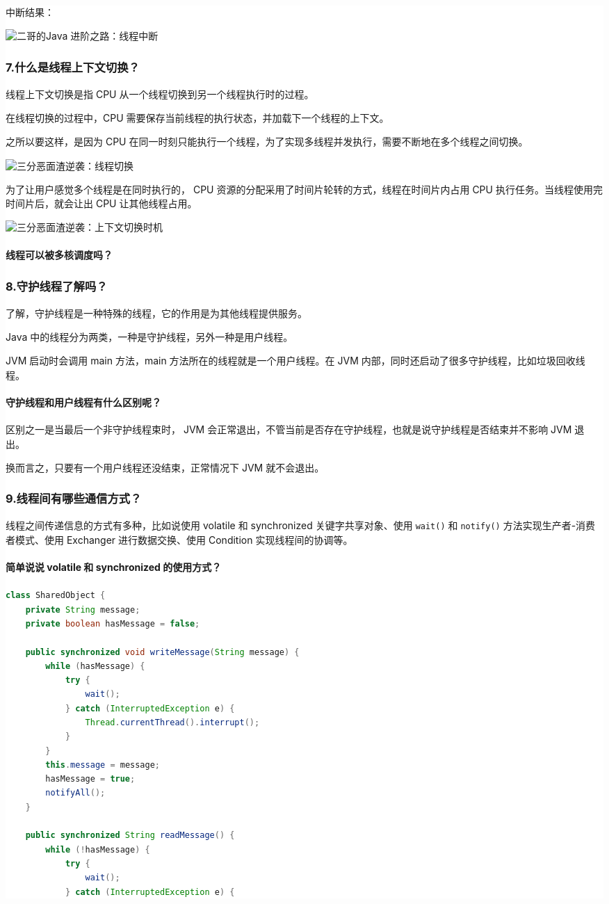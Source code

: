 
中断结果：

![二哥的Java 进阶之路：线程中断](https://cdn.tobebetterjavaer.com/stutymore/javathread-20241215110907.png)



### 7.什么是线程上下文切换？

线程上下文切换是指 CPU 从一个线程切换到另一个线程执行时的过程。

在线程切换的过程中，CPU 需要保存当前线程的执行状态，并加载下一个线程的上下文。

之所以要这样，是因为 CPU 在同一时刻只能执行一个线程，为了实现多线程并发执行，需要不断地在多个线程之间切换。

![三分恶面渣逆袭：线程切换](https://cdn.tobebetterjavaer.com/tobebetterjavaer/images/sidebar/sanfene/javathread-8.png)

为了让用户感觉多个线程是在同时执行的， CPU 资源的分配采用了时间片轮转的方式，线程在时间片内占用 CPU 执行任务。当线程使用完时间片后，就会让出 CPU 让其他线程占用。

![三分恶面渣逆袭：上下文切换时机](https://cdn.tobebetterjavaer.com/tobebetterjavaer/images/sidebar/sanfene/javathread-9.png)

#### 线程可以被多核调度吗？



### 8.守护线程了解吗？

了解，守护线程是一种特殊的线程，它的作用是为其他线程提供服务。

Java 中的线程分为两类，一种是守护线程，另外一种是用户线程。

JVM 启动时会调用 main 方法，main 方法所在的线程就是一个用户线程。在 JVM 内部，同时还启动了很多守护线程，比如垃圾回收线程。

#### 守护线程和用户线程有什么区别呢？

区别之一是当最后一个非守护线程束时， JVM 会正常退出，不管当前是否存在守护线程，也就是说守护线程是否结束并不影响 JVM 退出。

换而言之，只要有一个用户线程还没结束，正常情况下 JVM 就不会退出。

### 9.线程间有哪些通信方式？

线程之间传递信息的方式有多种，比如说使用 volatile 和 synchronized 关键字共享对象、使用 `wait()` 和 `notify()` 方法实现生产者-消费者模式、使用 Exchanger 进行数据交换、使用 Condition 实现线程间的协调等。

#### 简单说说 volatile 和 synchronized 的使用方式？



```java
class SharedObject {
    private String message;
    private boolean hasMessage = false;

    public synchronized void writeMessage(String message) {
        while (hasMessage) {
            try {
                wait();
            } catch (InterruptedException e) {
                Thread.currentThread().interrupt();
            }
        }
        this.message = message;
        hasMessage = true;
        notifyAll();
    }

    public synchronized String readMessage() {
        while (!hasMessage) {
            try {
                wait();
            } catch (InterruptedException e) {
```